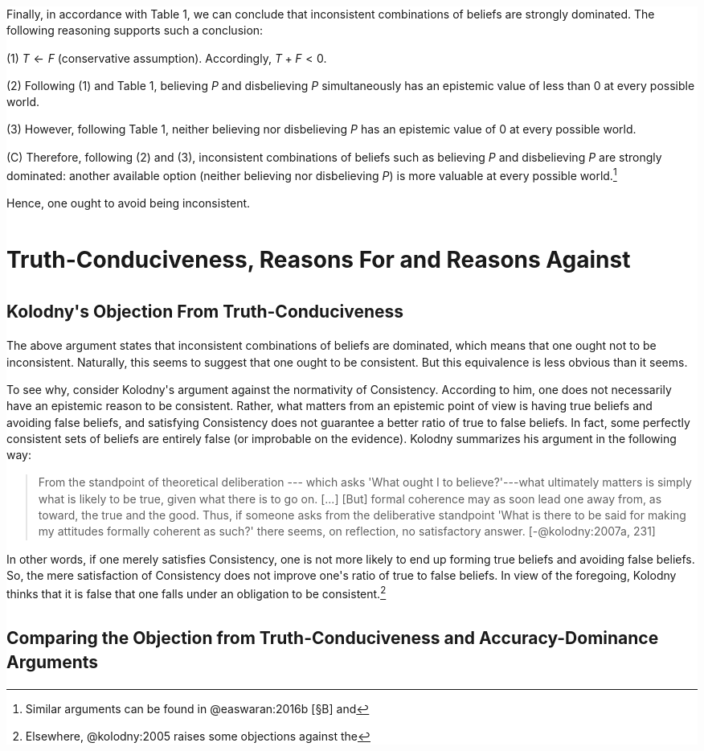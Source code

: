 Finally, in accordance with Table 1, we can conclude that inconsistent
combinations of beliefs are strongly dominated. The following reasoning
supports such a conclusion:

(1) $T \leftarrow F$ (conservative assumption). Accordingly, $T+F < 0$.

(2) Following (1) and Table 1, believing $P$ and disbelieving $P$
    simultaneously has an epistemic value of less than 0 at every
    possible world.

(3) However, following Table 1, neither believing nor disbelieving $P$ has
    an epistemic value of 0 at every possible world.

(C) Therefore, following (2) and (3), inconsistent combinations of
    beliefs such as believing $P$ and disbelieving $P$ are strongly
    dominated: another available option (neither believing nor
    disbelieving $P$) is more valuable at every possible world.[^10]

Hence, one ought to avoid being inconsistent.

# Truth-Conduciveness, Reasons For and Reasons Against

## Kolodny's Objection From Truth-Conduciveness

The above argument states that inconsistent combinations of beliefs are
dominated, which means that one ought not to be inconsistent. Naturally,
this seems to suggest that one ought to be consistent. But this
equivalence is less obvious than it seems.

To see why, consider Kolodny's argument against the normativity of
Consistency. According to him, one does not necessarily have an
epistemic reason to be consistent. Rather, what matters from an
epistemic point of view is having true beliefs and avoiding false
beliefs, and satisfying Consistency does not guarantee a better ratio of
true to false beliefs. In fact, some perfectly consistent sets of
beliefs are entirely false (or improbable on the evidence). Kolodny
summarizes his argument in the following way:

> From the standpoint of theoretical deliberation --- which asks 'What ought
> I to believe?'---what ultimately matters is simply what is likely to be
> true, given what there is to go on. [...] [But] formal coherence may
> as soon lead one away from, as toward, the true and the good. Thus, if
> someone asks from the deliberative standpoint 'What is there to be said
> for making my attitudes formally coherent as such?' there seems, on
> reflection, no satisfactory answer. [-@kolodny:2007a, 231]

In other words, if one merely satisfies Consistency, one is not more
likely to end up forming true beliefs and avoiding false beliefs. So,
the mere satisfaction of Consistency does not improve one's ratio of
true to false beliefs. In view of the foregoing, Kolodny thinks that it
is false that one falls under an obligation to be consistent.[^11]

## Comparing the Objection from Truth-Conduciveness and Accuracy-Dominance Arguments


[^1]: This requirement is sometimes called "Pairwise Consistency", as in
[^2]: See @way_j:2010 for an overview of this debate. See @fitelson:2016
[^3]: @kolodny:2007 endorses this view. See @daoust_mk:2020 for
[^4]: In fact, @broome:2013 [ch. 11]  is interested in the stronger
[^5]: @coates_a:2012 and @lasonenaarnio:2020 have argued that
[^6]: See, among others, @broome:2013 [sec. 9.4], @kiesewetter_b:2017
[^7]: I'm glossing over some inessential subtleties here. It is possible
[^8]: But this constraint might not stem from accuracy-first
[^9]: In addition to Dorst's argument, see @easwaran:2016b, @easwaran-fitelson:2015
[^10]: Similar arguments can be found in @easwaran:2016b [§B] and
[^11]: Elsewhere, @kolodny:2005 raises some objections against the
[^12]: See notably @goldman_ai:2015a and @whiting_da:2010a on veritism.
[^13]: I thank a reviewer for inviting me to discuss this possibility.
[^14]: See @parfit:2011 [144--48] on this distinction.
[^15]: I thank a reviewer for inviting me to clarify this possibility.
[^16]: See @snedegar_j:2018 for more details.
[^17]: I thank a referee for inviting me to discuss this objection.
[^18]: My response might not convince some readers. In any case, we can
[^19]: I thank a reviewer for bringing this objection to my attention.